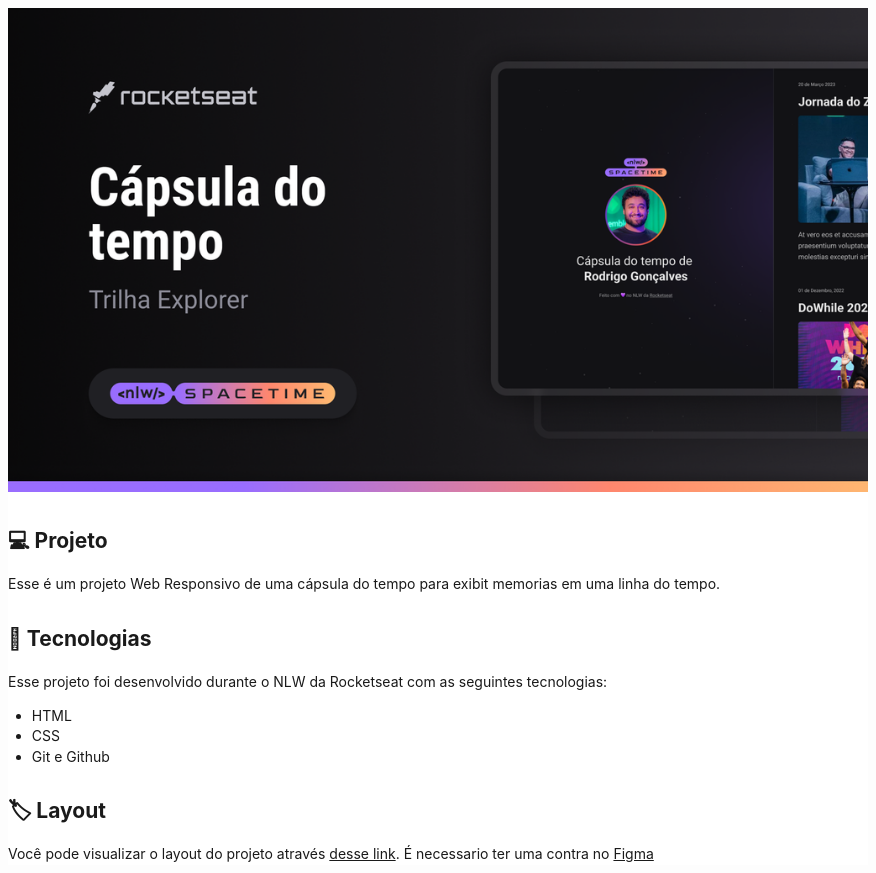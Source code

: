 <p> 
<img src=".github/preview.png" alt= "Desmontração de projeto" width="100%" />
</p>

## 💻 Projeto
Esse é um projeto Web Responsivo de uma cápsula do tempo para exibit memorias em uma linha do tempo.

## 🚀 Tecnologias
Esse projeto foi desenvolvido durante o NLW da Rocketseat com as seguintes tecnologias:

- HTML
- CSS
- Git e Github

## 🏷️ Layout
Você pode visualizar o layout do projeto através [desse link](https://www.figma.com/file/ApnGOc6x1xY4SsrhRgn4QZ/C%C3%A1psula-do-tempo-%E2%80%A2-Trilha-Explorer-(Community)?type=design&node-id=311-30&t=Qb0CCFaZSfV0OR4c-0).
É necessario ter uma contra no [Figma](https://www.figma.com/)
